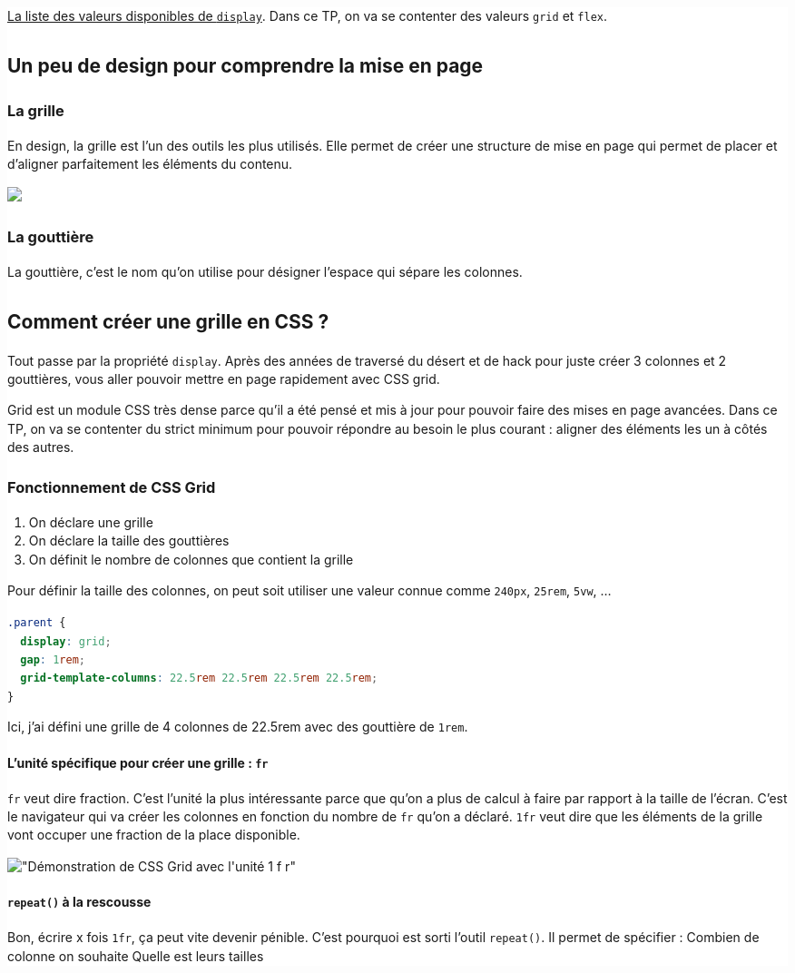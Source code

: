 [La liste des valeurs disponibles de `display`](https://developer.mozilla.org/fr/docs/Web/CSS/display). Dans ce TP, on va se contenter des valeurs `grid` et `flex`.

## Un peu de design pour comprendre la mise en page
### La grille
En design, la grille est l’un des outils les plus utilisés. Elle permet de créer une structure de mise en page qui permet de placer et d’aligner parfaitement les éléments du contenu.

![ ](./img/hero.png)

### La gouttière
La gouttière, c’est le nom qu’on utilise pour désigner l’espace qui sépare les colonnes.

## Comment créer une grille en CSS ?
Tout passe par la propriété `display`. Après des années de traversé du désert et de hack pour juste créer 3 colonnes et 2 gouttières, vous aller pouvoir mettre en page rapidement avec CSS grid.

Grid est un module CSS très dense parce qu’il a été pensé et mis à jour pour pouvoir faire des mises en page avancées. Dans ce TP, on va se contenter du strict minimum pour pouvoir répondre au besoin le plus courant : aligner des éléments les un à côtés des autres.

### Fonctionnement de CSS Grid
1. On déclare une grille
2. On déclare la taille des gouttières
3. On définit le nombre de colonnes que contient la grille

Pour définir la taille des colonnes, on peut soit utiliser une valeur connue comme `240px`, `25rem`, `5vw`, …

````CSS
.parent {
  display: grid;
  gap: 1rem;
  grid-template-columns: 22.5rem 22.5rem 22.5rem 22.5rem;
}
````

Ici, j’ai défini une grille de 4 colonnes de 22.5rem avec des gouttière de `1rem`.

#### L’unité spécifique pour créer une grille : `fr`
`fr` veut dire fraction. C’est l’unité la plus intéressante parce que qu’on a plus de calcul à faire par rapport à la taille de l’écran. C’est le navigateur qui va créer les colonnes en fonction du nombre de `fr` qu’on a déclaré.
`1fr` veut dire que les éléments de la grille vont occuper une fraction de la place disponible.

!["Démonstration de CSS Grid avec l'unité 1 f r"](./img/animation-grid.gif)

#### `repeat()` à la rescousse
Bon, écrire x fois `1fr`, ça peut vite devenir pénible. C’est pourquoi est sorti l’outil `repeat()`. Il permet de spécifier :
Combien de colonne on souhaite
Quelle est leurs tailles
